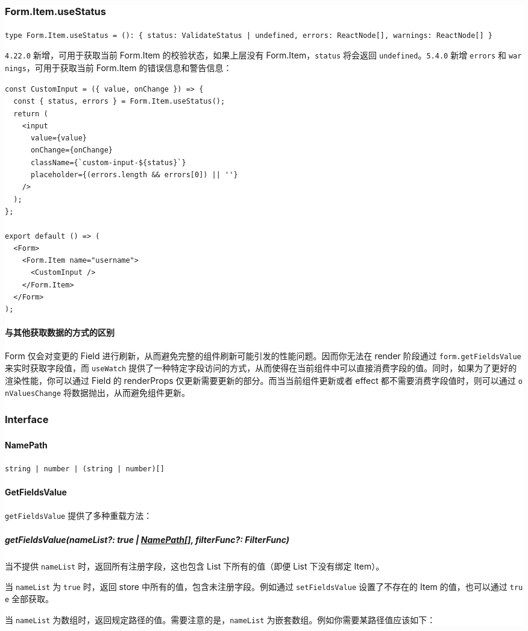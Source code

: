### Form.Item.useStatus

`type Form.Item.useStatus = (): { status: ValidateStatus | undefined, errors: ReactNode[], warnings: ReactNode[] }`

`4.22.0` 新增，可用于获取当前 Form.Item 的校验状态，如果上层没有 Form.Item，`status` 将会返回 `undefined`。`5.4.0` 新增 `errors` 和 `warnings`，可用于获取当前 Form.Item 的错误信息和警告信息：

```tsx
const CustomInput = ({ value, onChange }) => {
  const { status, errors } = Form.Item.useStatus();
  return (
    <input
      value={value}
      onChange={onChange}
      className={`custom-input-${status}`}
      placeholder={(errors.length && errors[0]) || ''}
    />
  );
};

export default () => (
  <Form>
    <Form.Item name="username">
      <CustomInput />
    </Form.Item>
  </Form>
);
```

#### 与其他获取数据的方式的区别

Form 仅会对变更的 Field 进行刷新，从而避免完整的组件刷新可能引发的性能问题。因而你无法在 render 阶段通过 `form.getFieldsValue` 来实时获取字段值，而 `useWatch` 提供了一种特定字段访问的方式，从而使得在当前组件中可以直接消费字段的值。同时，如果为了更好的渲染性能，你可以通过 Field 的 renderProps 仅更新需要更新的部分。而当当前组件更新或者 effect 都不需要消费字段值时，则可以通过 `onValuesChange` 将数据抛出，从而避免组件更新。

### Interface

#### NamePath

`string | number | (string | number)[]`

#### GetFieldsValue

`getFieldsValue` 提供了多种重载方法：

##### getFieldsValue(nameList?: true | [NamePath](#namepath)\[], filterFunc?: FilterFunc)

当不提供 `nameList` 时，返回所有注册字段，这也包含 List 下所有的值（即便 List 下没有绑定 Item）。

当 `nameList` 为 `true` 时，返回 store 中所有的值，包含未注册字段。例如通过 `setFieldsValue` 设置了不存在的 Item 的值，也可以通过 `true` 全部获取。

当 `nameList` 为数组时，返回规定路径的值。需要注意的是，`nameList` 为嵌套数组。例如你需要某路径值应该如下：
